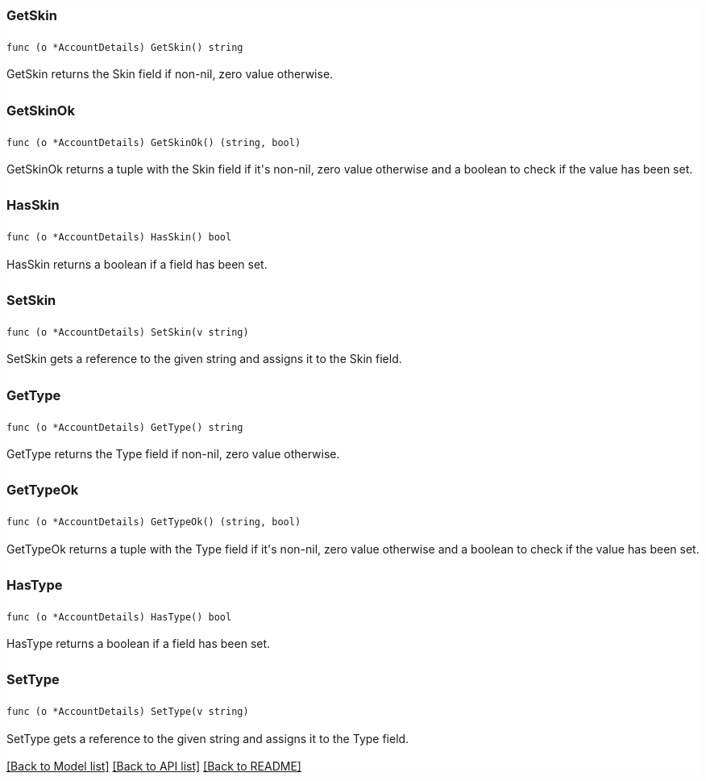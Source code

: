 ### GetSkin

`func (o *AccountDetails) GetSkin() string`

GetSkin returns the Skin field if non-nil, zero value otherwise.

### GetSkinOk

`func (o *AccountDetails) GetSkinOk() (string, bool)`

GetSkinOk returns a tuple with the Skin field if it's non-nil, zero value otherwise
and a boolean to check if the value has been set.

### HasSkin

`func (o *AccountDetails) HasSkin() bool`

HasSkin returns a boolean if a field has been set.

### SetSkin

`func (o *AccountDetails) SetSkin(v string)`

SetSkin gets a reference to the given string and assigns it to the Skin field.

### GetType

`func (o *AccountDetails) GetType() string`

GetType returns the Type field if non-nil, zero value otherwise.

### GetTypeOk

`func (o *AccountDetails) GetTypeOk() (string, bool)`

GetTypeOk returns a tuple with the Type field if it's non-nil, zero value otherwise
and a boolean to check if the value has been set.

### HasType

`func (o *AccountDetails) HasType() bool`

HasType returns a boolean if a field has been set.

### SetType

`func (o *AccountDetails) SetType(v string)`

SetType gets a reference to the given string and assigns it to the Type field.


[[Back to Model list]](../README.md#documentation-for-models) [[Back to API list]](../README.md#documentation-for-api-endpoints) [[Back to README]](../README.md)


